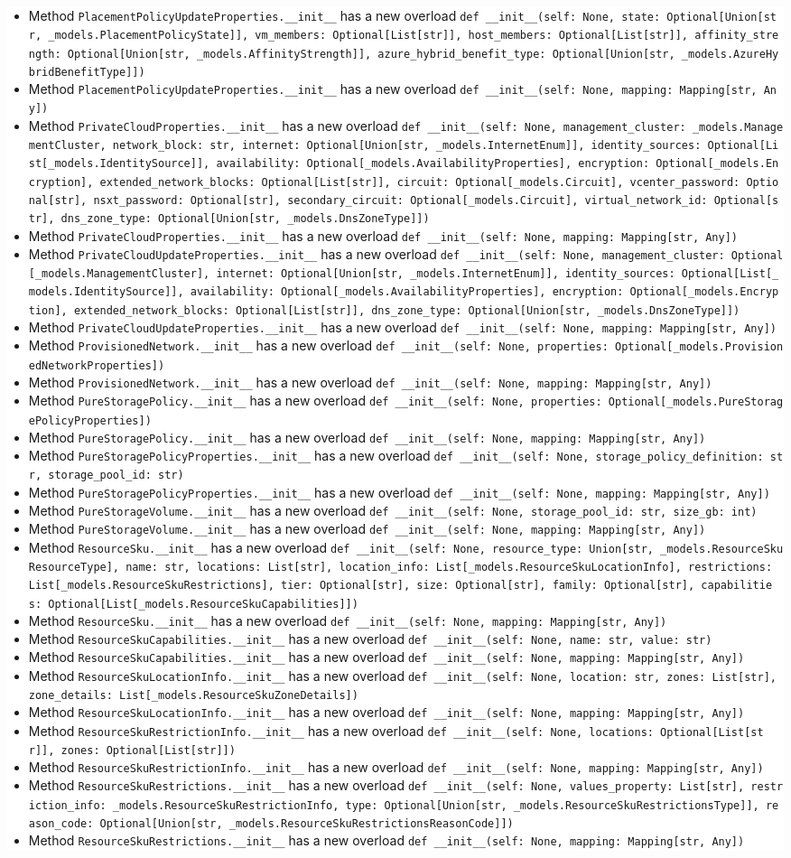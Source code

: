   - Method `PlacementPolicyUpdateProperties.__init__` has a new overload `def __init__(self: None, state: Optional[Union[str, _models.PlacementPolicyState]], vm_members: Optional[List[str]], host_members: Optional[List[str]], affinity_strength: Optional[Union[str, _models.AffinityStrength]], azure_hybrid_benefit_type: Optional[Union[str, _models.AzureHybridBenefitType]])`
  - Method `PlacementPolicyUpdateProperties.__init__` has a new overload `def __init__(self: None, mapping: Mapping[str, Any])`
  - Method `PrivateCloudProperties.__init__` has a new overload `def __init__(self: None, management_cluster: _models.ManagementCluster, network_block: str, internet: Optional[Union[str, _models.InternetEnum]], identity_sources: Optional[List[_models.IdentitySource]], availability: Optional[_models.AvailabilityProperties], encryption: Optional[_models.Encryption], extended_network_blocks: Optional[List[str]], circuit: Optional[_models.Circuit], vcenter_password: Optional[str], nsxt_password: Optional[str], secondary_circuit: Optional[_models.Circuit], virtual_network_id: Optional[str], dns_zone_type: Optional[Union[str, _models.DnsZoneType]])`
  - Method `PrivateCloudProperties.__init__` has a new overload `def __init__(self: None, mapping: Mapping[str, Any])`
  - Method `PrivateCloudUpdateProperties.__init__` has a new overload `def __init__(self: None, management_cluster: Optional[_models.ManagementCluster], internet: Optional[Union[str, _models.InternetEnum]], identity_sources: Optional[List[_models.IdentitySource]], availability: Optional[_models.AvailabilityProperties], encryption: Optional[_models.Encryption], extended_network_blocks: Optional[List[str]], dns_zone_type: Optional[Union[str, _models.DnsZoneType]])`
  - Method `PrivateCloudUpdateProperties.__init__` has a new overload `def __init__(self: None, mapping: Mapping[str, Any])`
  - Method `ProvisionedNetwork.__init__` has a new overload `def __init__(self: None, properties: Optional[_models.ProvisionedNetworkProperties])`
  - Method `ProvisionedNetwork.__init__` has a new overload `def __init__(self: None, mapping: Mapping[str, Any])`
  - Method `PureStoragePolicy.__init__` has a new overload `def __init__(self: None, properties: Optional[_models.PureStoragePolicyProperties])`
  - Method `PureStoragePolicy.__init__` has a new overload `def __init__(self: None, mapping: Mapping[str, Any])`
  - Method `PureStoragePolicyProperties.__init__` has a new overload `def __init__(self: None, storage_policy_definition: str, storage_pool_id: str)`
  - Method `PureStoragePolicyProperties.__init__` has a new overload `def __init__(self: None, mapping: Mapping[str, Any])`
  - Method `PureStorageVolume.__init__` has a new overload `def __init__(self: None, storage_pool_id: str, size_gb: int)`
  - Method `PureStorageVolume.__init__` has a new overload `def __init__(self: None, mapping: Mapping[str, Any])`
  - Method `ResourceSku.__init__` has a new overload `def __init__(self: None, resource_type: Union[str, _models.ResourceSkuResourceType], name: str, locations: List[str], location_info: List[_models.ResourceSkuLocationInfo], restrictions: List[_models.ResourceSkuRestrictions], tier: Optional[str], size: Optional[str], family: Optional[str], capabilities: Optional[List[_models.ResourceSkuCapabilities]])`
  - Method `ResourceSku.__init__` has a new overload `def __init__(self: None, mapping: Mapping[str, Any])`
  - Method `ResourceSkuCapabilities.__init__` has a new overload `def __init__(self: None, name: str, value: str)`
  - Method `ResourceSkuCapabilities.__init__` has a new overload `def __init__(self: None, mapping: Mapping[str, Any])`
  - Method `ResourceSkuLocationInfo.__init__` has a new overload `def __init__(self: None, location: str, zones: List[str], zone_details: List[_models.ResourceSkuZoneDetails])`
  - Method `ResourceSkuLocationInfo.__init__` has a new overload `def __init__(self: None, mapping: Mapping[str, Any])`
  - Method `ResourceSkuRestrictionInfo.__init__` has a new overload `def __init__(self: None, locations: Optional[List[str]], zones: Optional[List[str]])`
  - Method `ResourceSkuRestrictionInfo.__init__` has a new overload `def __init__(self: None, mapping: Mapping[str, Any])`
  - Method `ResourceSkuRestrictions.__init__` has a new overload `def __init__(self: None, values_property: List[str], restriction_info: _models.ResourceSkuRestrictionInfo, type: Optional[Union[str, _models.ResourceSkuRestrictionsType]], reason_code: Optional[Union[str, _models.ResourceSkuRestrictionsReasonCode]])`
  - Method `ResourceSkuRestrictions.__init__` has a new overload `def __init__(self: None, mapping: Mapping[str, Any])`
